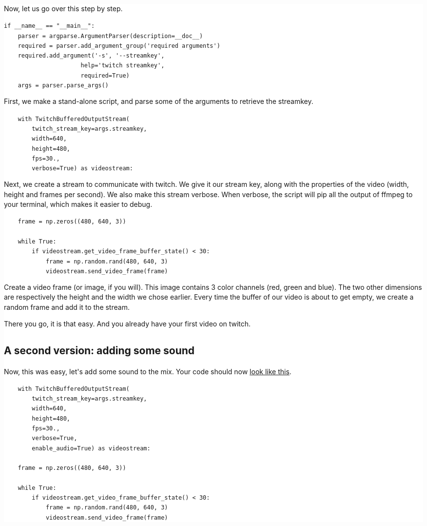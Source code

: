 Now, let us go over this step by step.

	if __name__ == "__main__":
	    parser = argparse.ArgumentParser(description=__doc__)
	    required = parser.add_argument_group('required arguments')
	    required.add_argument('-s', '--streamkey',
		                  help='twitch streamkey',
		                  required=True)
	    args = parser.parse_args()

First, we make a stand-alone script, and parse some of the arguments to retrieve the streamkey.

	    with TwitchBufferedOutputStream(
		    twitch_stream_key=args.streamkey,
		    width=640,
		    height=480,
		    fps=30.,
		    verbose=True) as videostream:

Next, we create a stream to communicate with twitch. We give it our stream key, along with the properties of the video (width, height and frames per second). We also make this stream verbose. When verbose, the script will pip all the output of ffmpeg to your terminal, which makes it easier to debug.

		frame = np.zeros((480, 640, 3))

		while True:
		    if videostream.get_video_frame_buffer_state() < 30:
		        frame = np.random.rand(480, 640, 3)
		        videostream.send_video_frame(frame)

Create a video frame (or image, if you will). This image contains 3 color channels (red, green and blue). The two other dimensions are respectively the height and the width we chose earlier.
Every time the buffer of our video is about to get empty, we create a random frame and add it to the stream.

There you go, it is that easy. And you already have your first video on twitch.


A second version: adding some sound
-----------------------------------

Now, this was easy, let's add some sound to the mix. Your code should now [look like this](https://github.com/317070/python-twitch-stream/blob/master/examples/basic_video_out.py).

	    with TwitchBufferedOutputStream(
		    twitch_stream_key=args.streamkey,
		    width=640,
		    height=480,
		    fps=30.,
		    verbose=True,
		    enable_audio=True) as videostream:

		frame = np.zeros((480, 640, 3))

		while True:
		    if videostream.get_video_frame_buffer_state() < 30:
		        frame = np.random.rand(480, 640, 3)
		        videostream.send_video_frame(frame)
